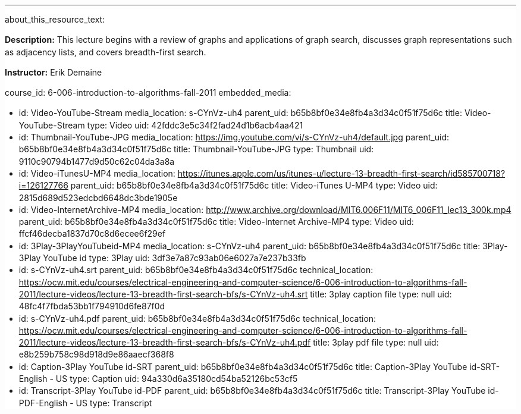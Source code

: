 ---
about_this_resource_text: <p><strong>Description:</strong> This lecture begins with
  a review of graphs and applications of graph search, discusses graph representations
  such as adjacency lists, and covers breadth-first search.</p> <p><strong>Instructor:</strong>
  Erik Demaine</p>
course_id: 6-006-introduction-to-algorithms-fall-2011
embedded_media:
- id: Video-YouTube-Stream
  media_location: s-CYnVz-uh4
  parent_uid: b65b8bf0e34e8fb4a3d34c0f51f75d6c
  title: Video-YouTube-Stream
  type: Video
  uid: 42fddc3e5c34f2fad24d1b6acb4aa421
- id: Thumbnail-YouTube-JPG
  media_location: https://img.youtube.com/vi/s-CYnVz-uh4/default.jpg
  parent_uid: b65b8bf0e34e8fb4a3d34c0f51f75d6c
  title: Thumbnail-YouTube-JPG
  type: Thumbnail
  uid: 9110c90794b1477d9d50c62c04da3a8a
- id: Video-iTunesU-MP4
  media_location: https://itunes.apple.com/us/itunes-u/lecture-13-breadth-first-search/id585700718?i=126127766
  parent_uid: b65b8bf0e34e8fb4a3d34c0f51f75d6c
  title: Video-iTunes U-MP4
  type: Video
  uid: 2815d689d523edcbd6648dc3bde1905e
- id: Video-InternetArchive-MP4
  media_location: http://www.archive.org/download/MIT6.006F11/MIT6_006F11_lec13_300k.mp4
  parent_uid: b65b8bf0e34e8fb4a3d34c0f51f75d6c
  title: Video-Internet Archive-MP4
  type: Video
  uid: ffcf46decba1837d70c8d6ecee6f29ef
- id: 3Play-3PlayYouTubeid-MP4
  media_location: s-CYnVz-uh4
  parent_uid: b65b8bf0e34e8fb4a3d34c0f51f75d6c
  title: 3Play-3Play YouTube id
  type: 3Play
  uid: 3df3e7a87c93ab06e6027a7e237b33fb
- id: s-CYnVz-uh4.srt
  parent_uid: b65b8bf0e34e8fb4a3d34c0f51f75d6c
  technical_location: https://ocw.mit.edu/courses/electrical-engineering-and-computer-science/6-006-introduction-to-algorithms-fall-2011/lecture-videos/lecture-13-breadth-first-search-bfs/s-CYnVz-uh4.srt
  title: 3play caption file
  type: null
  uid: 48fc4f7fbda53bb1f794910d6fe87f0d
- id: s-CYnVz-uh4.pdf
  parent_uid: b65b8bf0e34e8fb4a3d34c0f51f75d6c
  technical_location: https://ocw.mit.edu/courses/electrical-engineering-and-computer-science/6-006-introduction-to-algorithms-fall-2011/lecture-videos/lecture-13-breadth-first-search-bfs/s-CYnVz-uh4.pdf
  title: 3play pdf file
  type: null
  uid: e8b259b758c98d918d9e86aaecf368f8
- id: Caption-3Play YouTube id-SRT
  parent_uid: b65b8bf0e34e8fb4a3d34c0f51f75d6c
  title: Caption-3Play YouTube id-SRT-English - US
  type: Caption
  uid: 94a330d6a35180cd54ba52126bc53cf5
- id: Transcript-3Play YouTube id-PDF
  parent_uid: b65b8bf0e34e8fb4a3d34c0f51f75d6c
  title: Transcript-3Play YouTube id-PDF-English - US
  type: Transcript